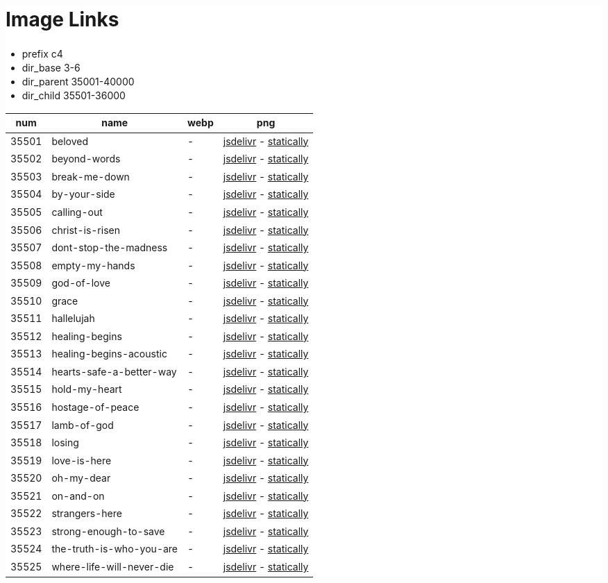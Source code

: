 # Image Links

- prefix c4
- dir_base 3-6
- dir_parent 35001-40000
- dir_child 35501-36000

|  num  | name | webp | png |
|-------|------|------|-----|
|35501|beloved| - |[jsdelivr](https://cdn.jsdelivr.net/gh/dbchord/c4-3-6/35001-40000/35501-36000/beloved.png) - [statically](https://cdn.statically.io/gh/dbchord/c4-3-6/i/35001-40000/35501-36000/beloved.png)|
|35502|beyond-words| - |[jsdelivr](https://cdn.jsdelivr.net/gh/dbchord/c4-3-6/35001-40000/35501-36000/beyond-words.png) - [statically](https://cdn.statically.io/gh/dbchord/c4-3-6/i/35001-40000/35501-36000/beyond-words.png)|
|35503|break-me-down| - |[jsdelivr](https://cdn.jsdelivr.net/gh/dbchord/c4-3-6/35001-40000/35501-36000/break-me-down.png) - [statically](https://cdn.statically.io/gh/dbchord/c4-3-6/i/35001-40000/35501-36000/break-me-down.png)|
|35504|by-your-side| - |[jsdelivr](https://cdn.jsdelivr.net/gh/dbchord/c4-3-6/35001-40000/35501-36000/by-your-side.png) - [statically](https://cdn.statically.io/gh/dbchord/c4-3-6/i/35001-40000/35501-36000/by-your-side.png)|
|35505|calling-out| - |[jsdelivr](https://cdn.jsdelivr.net/gh/dbchord/c4-3-6/35001-40000/35501-36000/calling-out.png) - [statically](https://cdn.statically.io/gh/dbchord/c4-3-6/i/35001-40000/35501-36000/calling-out.png)|
|35506|christ-is-risen| - |[jsdelivr](https://cdn.jsdelivr.net/gh/dbchord/c4-3-6/35001-40000/35501-36000/christ-is-risen.png) - [statically](https://cdn.statically.io/gh/dbchord/c4-3-6/i/35001-40000/35501-36000/christ-is-risen.png)|
|35507|dont-stop-the-madness| - |[jsdelivr](https://cdn.jsdelivr.net/gh/dbchord/c4-3-6/35001-40000/35501-36000/dont-stop-the-madness.png) - [statically](https://cdn.statically.io/gh/dbchord/c4-3-6/i/35001-40000/35501-36000/dont-stop-the-madness.png)|
|35508|empty-my-hands| - |[jsdelivr](https://cdn.jsdelivr.net/gh/dbchord/c4-3-6/35001-40000/35501-36000/empty-my-hands.png) - [statically](https://cdn.statically.io/gh/dbchord/c4-3-6/i/35001-40000/35501-36000/empty-my-hands.png)|
|35509|god-of-love| - |[jsdelivr](https://cdn.jsdelivr.net/gh/dbchord/c4-3-6/35001-40000/35501-36000/god-of-love.png) - [statically](https://cdn.statically.io/gh/dbchord/c4-3-6/i/35001-40000/35501-36000/god-of-love.png)|
|35510|grace| - |[jsdelivr](https://cdn.jsdelivr.net/gh/dbchord/c4-3-6/35001-40000/35501-36000/grace.png) - [statically](https://cdn.statically.io/gh/dbchord/c4-3-6/i/35001-40000/35501-36000/grace.png)|
|35511|hallelujah| - |[jsdelivr](https://cdn.jsdelivr.net/gh/dbchord/c4-3-6/35001-40000/35501-36000/hallelujah.png) - [statically](https://cdn.statically.io/gh/dbchord/c4-3-6/i/35001-40000/35501-36000/hallelujah.png)|
|35512|healing-begins| - |[jsdelivr](https://cdn.jsdelivr.net/gh/dbchord/c4-3-6/35001-40000/35501-36000/healing-begins.png) - [statically](https://cdn.statically.io/gh/dbchord/c4-3-6/i/35001-40000/35501-36000/healing-begins.png)|
|35513|healing-begins-acoustic| - |[jsdelivr](https://cdn.jsdelivr.net/gh/dbchord/c4-3-6/35001-40000/35501-36000/healing-begins-acoustic.png) - [statically](https://cdn.statically.io/gh/dbchord/c4-3-6/i/35001-40000/35501-36000/healing-begins-acoustic.png)|
|35514|hearts-safe-a-better-way| - |[jsdelivr](https://cdn.jsdelivr.net/gh/dbchord/c4-3-6/35001-40000/35501-36000/hearts-safe-a-better-way.png) - [statically](https://cdn.statically.io/gh/dbchord/c4-3-6/i/35001-40000/35501-36000/hearts-safe-a-better-way.png)|
|35515|hold-my-heart| - |[jsdelivr](https://cdn.jsdelivr.net/gh/dbchord/c4-3-6/35001-40000/35501-36000/hold-my-heart.png) - [statically](https://cdn.statically.io/gh/dbchord/c4-3-6/i/35001-40000/35501-36000/hold-my-heart.png)|
|35516|hostage-of-peace| - |[jsdelivr](https://cdn.jsdelivr.net/gh/dbchord/c4-3-6/35001-40000/35501-36000/hostage-of-peace.png) - [statically](https://cdn.statically.io/gh/dbchord/c4-3-6/i/35001-40000/35501-36000/hostage-of-peace.png)|
|35517|lamb-of-god| - |[jsdelivr](https://cdn.jsdelivr.net/gh/dbchord/c4-3-6/35001-40000/35501-36000/lamb-of-god.png) - [statically](https://cdn.statically.io/gh/dbchord/c4-3-6/i/35001-40000/35501-36000/lamb-of-god.png)|
|35518|losing| - |[jsdelivr](https://cdn.jsdelivr.net/gh/dbchord/c4-3-6/35001-40000/35501-36000/losing.png) - [statically](https://cdn.statically.io/gh/dbchord/c4-3-6/i/35001-40000/35501-36000/losing.png)|
|35519|love-is-here| - |[jsdelivr](https://cdn.jsdelivr.net/gh/dbchord/c4-3-6/35001-40000/35501-36000/love-is-here.png) - [statically](https://cdn.statically.io/gh/dbchord/c4-3-6/i/35001-40000/35501-36000/love-is-here.png)|
|35520|oh-my-dear| - |[jsdelivr](https://cdn.jsdelivr.net/gh/dbchord/c4-3-6/35001-40000/35501-36000/oh-my-dear.png) - [statically](https://cdn.statically.io/gh/dbchord/c4-3-6/i/35001-40000/35501-36000/oh-my-dear.png)|
|35521|on-and-on| - |[jsdelivr](https://cdn.jsdelivr.net/gh/dbchord/c4-3-6/35001-40000/35501-36000/on-and-on.png) - [statically](https://cdn.statically.io/gh/dbchord/c4-3-6/i/35001-40000/35501-36000/on-and-on.png)|
|35522|strangers-here| - |[jsdelivr](https://cdn.jsdelivr.net/gh/dbchord/c4-3-6/35001-40000/35501-36000/strangers-here.png) - [statically](https://cdn.statically.io/gh/dbchord/c4-3-6/i/35001-40000/35501-36000/strangers-here.png)|
|35523|strong-enough-to-save| - |[jsdelivr](https://cdn.jsdelivr.net/gh/dbchord/c4-3-6/35001-40000/35501-36000/strong-enough-to-save.png) - [statically](https://cdn.statically.io/gh/dbchord/c4-3-6/i/35001-40000/35501-36000/strong-enough-to-save.png)|
|35524|the-truth-is-who-you-are| - |[jsdelivr](https://cdn.jsdelivr.net/gh/dbchord/c4-3-6/35001-40000/35501-36000/the-truth-is-who-you-are.png) - [statically](https://cdn.statically.io/gh/dbchord/c4-3-6/i/35001-40000/35501-36000/the-truth-is-who-you-are.png)|
|35525|where-life-will-never-die| - |[jsdelivr](https://cdn.jsdelivr.net/gh/dbchord/c4-3-6/35001-40000/35501-36000/where-life-will-never-die.png) - [statically](https://cdn.statically.io/gh/dbchord/c4-3-6/i/35001-40000/35501-36000/where-life-will-never-die.png)|